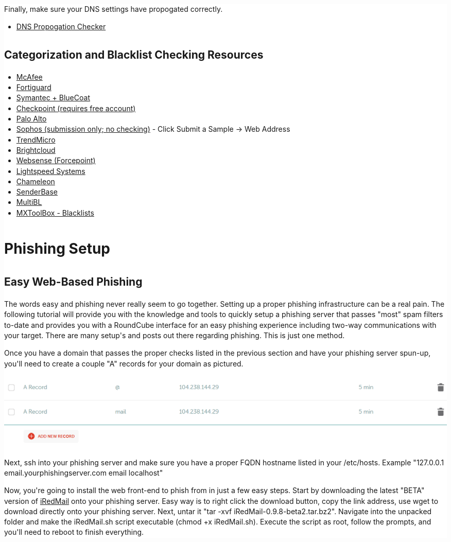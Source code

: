 Finally, make sure your DNS settings have propogated correctly.
* [DNS Propogation Checker](https://dnschecker.org/)

## Categorization and Blacklist Checking Resources
* [McAfee](https://trustedsource.org/en/feedback/url?action=checksingle)
* [Fortiguard](http://www.fortiguard.com/iprep)
* [Symantec + BlueCoat](http://sitereview.bluecoat.com/sitereview.jsp)
* [Checkpoint (requires free account)](https://www.checkpoint.com/urlcat/main.htm)
* [Palo Alto](https://urlfiltering.paloaltonetworks.com/)
* [Sophos (submission only; no checking)](https://secure2.sophos.com/en-us/support/contact-support.aspx) - Click Submit a Sample -> Web Address
* [TrendMicro](https://global.sitesafety.trendmicro.com/)
* [Brightcloud](http://www.brightcloud.com/tools/url-ip-lookup.php)
* [Websense (Forcepoint)](http://csi.websense.com/)
* [Lightspeed Systems](https://archive.lightspeedsystems.com/)
* [Chameleon](https://github.com/mdsecactivebreach/Chameleon)
* [SenderBase](https://www.senderbase.org/)
* [MultiBL](http://multirbl.valli.org/)
* [MXToolBox - Blacklists](https://mxtoolbox.com/blacklists.aspx)

# Phishing Setup

## Easy Web-Based Phishing
The words easy and phishing never really seem to go together. Setting up a proper phishing infrastructure can be a real pain. The following tutorial will provide you with the knowledge and tools to quickly setup a phishing server that passes "most" spam filters to-date and provides you with a RoundCube interface for an easy phishing experience including two-way communications with your target. There are many setup's and posts out there regarding phishing. This is just one method.

Once you have a domain that passes the proper checks listed in the previous section and have your phishing server spun-up, you'll need to create a couple "A" records for your domain as pictured.

![DNS Setup](./images/setup_dns_a_record_for_ssl.PNG)

Next, ssh into your phishing server and make sure you have a proper FQDN hostname listed in your /etc/hosts.
Example "127.0.0.1 email.yourphishingserver.com email localhost"

Now, you're going to install the web front-end to phish from in just a few easy steps. Start by downloading the latest "BETA" version of [iRedMail](http://www.iredmail.org/download.html) onto your phishing server. Easy way is to right click the download button, copy the link address, use wget to download directly onto your phishing server. Next, untar it "tar -xvf iRedMail-0.9.8-beta2.tar.bz2". Navigate into the unpacked folder and make the iRedMail.sh script executable (chmod +x iRedMail.sh). Execute the script as root, follow the prompts, and you'll need to reboot to finish everything.
